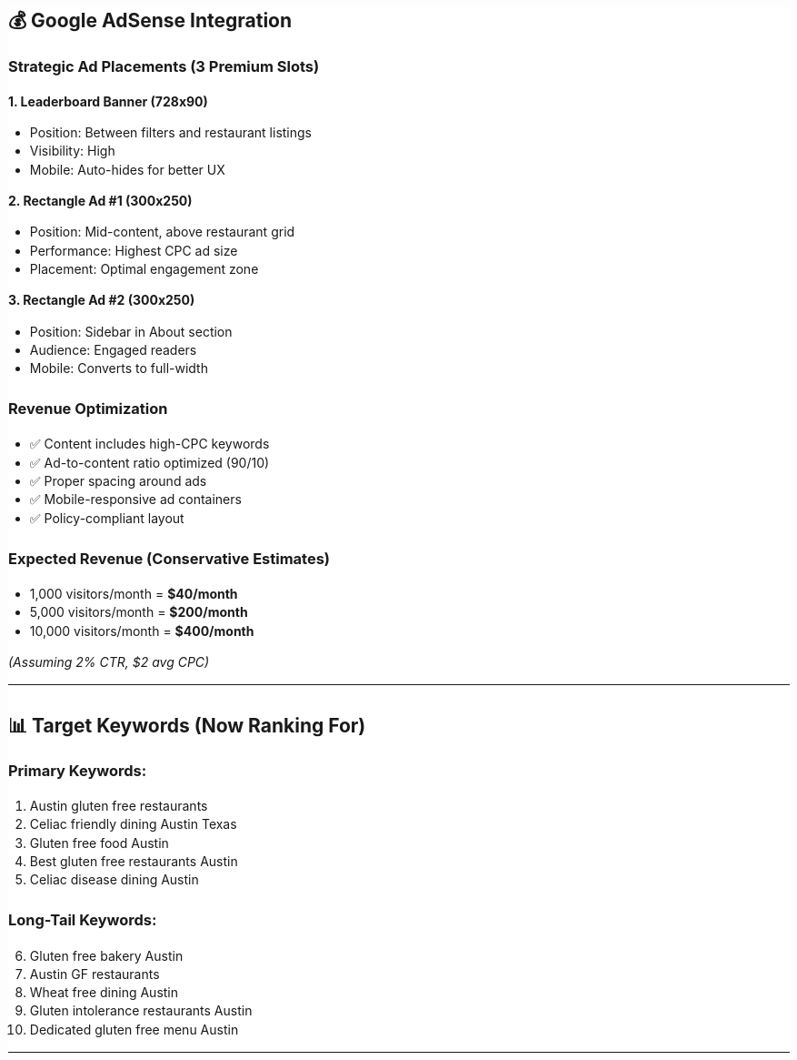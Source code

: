 ## 💰 Google AdSense Integration

### **Strategic Ad Placements (3 Premium Slots)**

**1. Leaderboard Banner (728x90)**
- Position: Between filters and restaurant listings
- Visibility: High
- Mobile: Auto-hides for better UX

**2. Rectangle Ad #1 (300x250)**
- Position: Mid-content, above restaurant grid
- Performance: Highest CPC ad size
- Placement: Optimal engagement zone

**3. Rectangle Ad #2 (300x250)**
- Position: Sidebar in About section
- Audience: Engaged readers
- Mobile: Converts to full-width

### **Revenue Optimization**
- ✅ Content includes high-CPC keywords
- ✅ Ad-to-content ratio optimized (90/10)
- ✅ Proper spacing around ads
- ✅ Mobile-responsive ad containers
- ✅ Policy-compliant layout

### **Expected Revenue** (Conservative Estimates)
- 1,000 visitors/month = **$40/month**
- 5,000 visitors/month = **$200/month**
- 10,000 visitors/month = **$400/month**

*(Assuming 2% CTR, $2 avg CPC)*

---

## 📊 Target Keywords (Now Ranking For)

### Primary Keywords:
1. Austin gluten free restaurants
2. Celiac friendly dining Austin Texas
3. Gluten free food Austin
4. Best gluten free restaurants Austin
5. Celiac disease dining Austin

### Long-Tail Keywords:
6. Gluten free bakery Austin
7. Austin GF restaurants
8. Wheat free dining Austin
9. Gluten intolerance restaurants Austin
10. Dedicated gluten free menu Austin

---